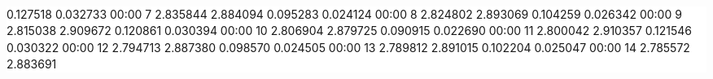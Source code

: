 <td>0.127518</td>
<td>0.032733</td>
<td>00:00</td>
</tr>
<tr>
<td>7</td>
<td>2.835844</td>
<td>2.884094</td>
<td>0.095283</td>
<td>0.024124</td>
<td>00:00</td>
</tr>
<tr>
<td>8</td>
<td>2.824802</td>
<td>2.893069</td>
<td>0.104259</td>
<td>0.026342</td>
<td>00:00</td>
</tr>
<tr>
<td>9</td>
<td>2.815038</td>
<td>2.909672</td>
<td>0.120861</td>
<td>0.030394</td>
<td>00:00</td>
</tr>
<tr>
<td>10</td>
<td>2.806904</td>
<td>2.879725</td>
<td>0.090915</td>
<td>0.022690</td>
<td>00:00</td>
</tr>
<tr>
<td>11</td>
<td>2.800042</td>
<td>2.910357</td>
<td>0.121546</td>
<td>0.030322</td>
<td>00:00</td>
</tr>
<tr>
<td>12</td>
<td>2.794713</td>
<td>2.887380</td>
<td>0.098570</td>
<td>0.024505</td>
<td>00:00</td>
</tr>
<tr>
<td>13</td>
<td>2.789812</td>
<td>2.891015</td>
<td>0.102204</td>
<td>0.025047</td>
<td>00:00</td>
</tr>
<tr>
<td>14</td>
<td>2.785572</td>
<td>2.883691</td>